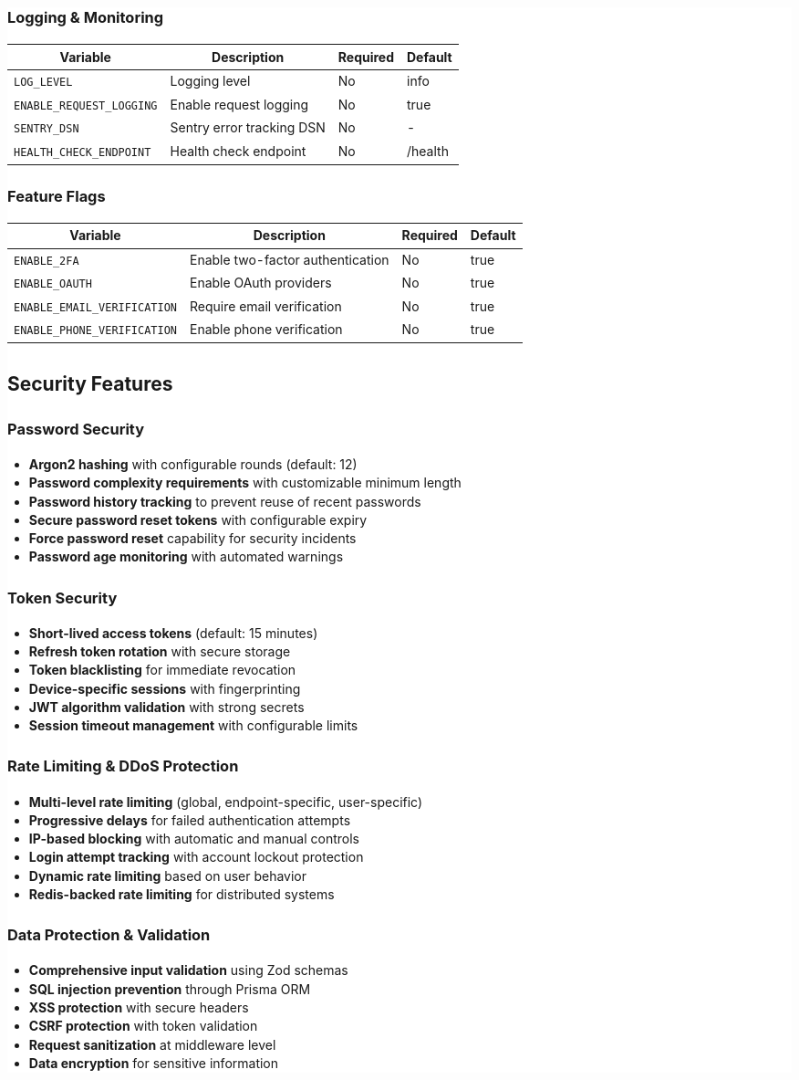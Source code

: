 ### Logging & Monitoring
| Variable | Description | Required | Default |
|----------|-------------|----------|---------|
| `LOG_LEVEL` | Logging level | No | info |
| `ENABLE_REQUEST_LOGGING` | Enable request logging | No | true |
| `SENTRY_DSN` | Sentry error tracking DSN | No | - |
| `HEALTH_CHECK_ENDPOINT` | Health check endpoint | No | /health |

### Feature Flags
| Variable | Description | Required | Default |
|----------|-------------|----------|---------|
| `ENABLE_2FA` | Enable two-factor authentication | No | true |
| `ENABLE_OAUTH` | Enable OAuth providers | No | true |
| `ENABLE_EMAIL_VERIFICATION` | Require email verification | No | true |
| `ENABLE_PHONE_VERIFICATION` | Enable phone verification | No | true |

## Security Features

### Password Security
- **Argon2 hashing** with configurable rounds (default: 12)
- **Password complexity requirements** with customizable minimum length
- **Password history tracking** to prevent reuse of recent passwords
- **Secure password reset tokens** with configurable expiry
- **Force password reset** capability for security incidents
- **Password age monitoring** with automated warnings

### Token Security
- **Short-lived access tokens** (default: 15 minutes)
- **Refresh token rotation** with secure storage
- **Token blacklisting** for immediate revocation
- **Device-specific sessions** with fingerprinting
- **JWT algorithm validation** with strong secrets
- **Session timeout management** with configurable limits

### Rate Limiting & DDoS Protection
- **Multi-level rate limiting** (global, endpoint-specific, user-specific)
- **Progressive delays** for failed authentication attempts
- **IP-based blocking** with automatic and manual controls
- **Login attempt tracking** with account lockout protection
- **Dynamic rate limiting** based on user behavior
- **Redis-backed rate limiting** for distributed systems

### Data Protection & Validation
- **Comprehensive input validation** using Zod schemas
- **SQL injection prevention** through Prisma ORM
- **XSS protection** with secure headers
- **CSRF protection** with token validation
- **Request sanitization** at middleware level
- **Data encryption** for sensitive information
